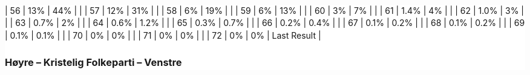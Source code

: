 | 56 | 13% | 44% |  |
| 57 | 12% | 31% |  |
| 58 | 6% | 19% |  |
| 59 | 6% | 13% |  |
| 60 | 3% | 7% |  |
| 61 | 1.4% | 4% |  |
| 62 | 1.0% | 3% |  |
| 63 | 0.7% | 2% |  |
| 64 | 0.6% | 1.2% |  |
| 65 | 0.3% | 0.7% |  |
| 66 | 0.2% | 0.4% |  |
| 67 | 0.1% | 0.2% |  |
| 68 | 0.1% | 0.2% |  |
| 69 | 0.1% | 0.1% |  |
| 70 | 0% | 0% |  |
| 71 | 0% | 0% |  |
| 72 | 0% | 0% | Last Result |

### Høyre – Kristelig Folkeparti – Venstre
